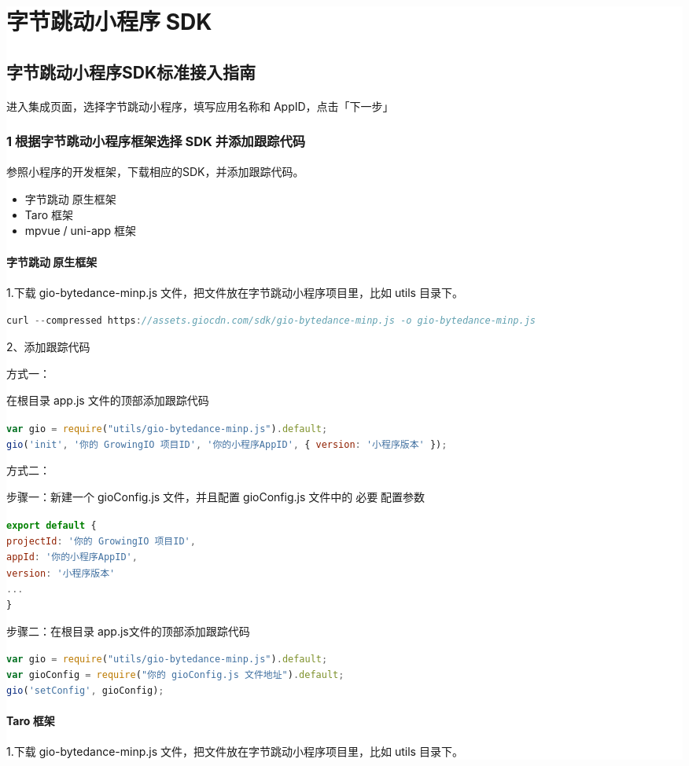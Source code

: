 # 字节跳动小程序 SDK

## 字节跳动小程序SDK标准接入指南

进入集成页面，选择字节跳动小程序，填写应用名称和 AppID，点击「下一步」

### 1 根据字节跳动小程序框架选择 SDK 并添加跟踪代码

参照小程序的开发框架，下载相应的SDK，并添加跟踪代码。

* 字节跳动 原生框架
* Taro 框架
* mpvue / uni-app 框架

#### 字节跳动 原生框架

1.下载 gio-bytedance-minp.js 文件，把文件放在字节跳动小程序项目里，比如 utils 目录下。

```javascript
curl --compressed https://assets.giocdn.com/sdk/gio-bytedance-minp.js -o gio-bytedance-minp.js
```

2、添加跟踪代码

方式一：

在根目录 app.js 文件的顶部添加跟踪代码

```javascript
var gio = require("utils/gio-bytedance-minp.js").default;
gio('init', '你的 GrowingIO 项目ID', '你的小程序AppID', { version: '小程序版本' });
```

方式二：

步骤一：新建一个 gioConfig.js 文件，并且配置 gioConfig.js 文件中的 必要 配置参数

```javascript
export default {
projectId: '你的 GrowingIO 项目ID',
appId: '你的小程序AppID',
version: '小程序版本'
...
}
```

步骤二：在根目录 app.js文件的顶部添加跟踪代码

```javascript
var gio = require("utils/gio-bytedance-minp.js").default;
var gioConfig = require("你的 gioConfig.js 文件地址").default;
gio('setConfig', gioConfig);
```

#### Taro 框架

1.下载 gio-bytedance-minp.js 文件，把文件放在字节跳动小程序项目里，比如 utils 目录下。
